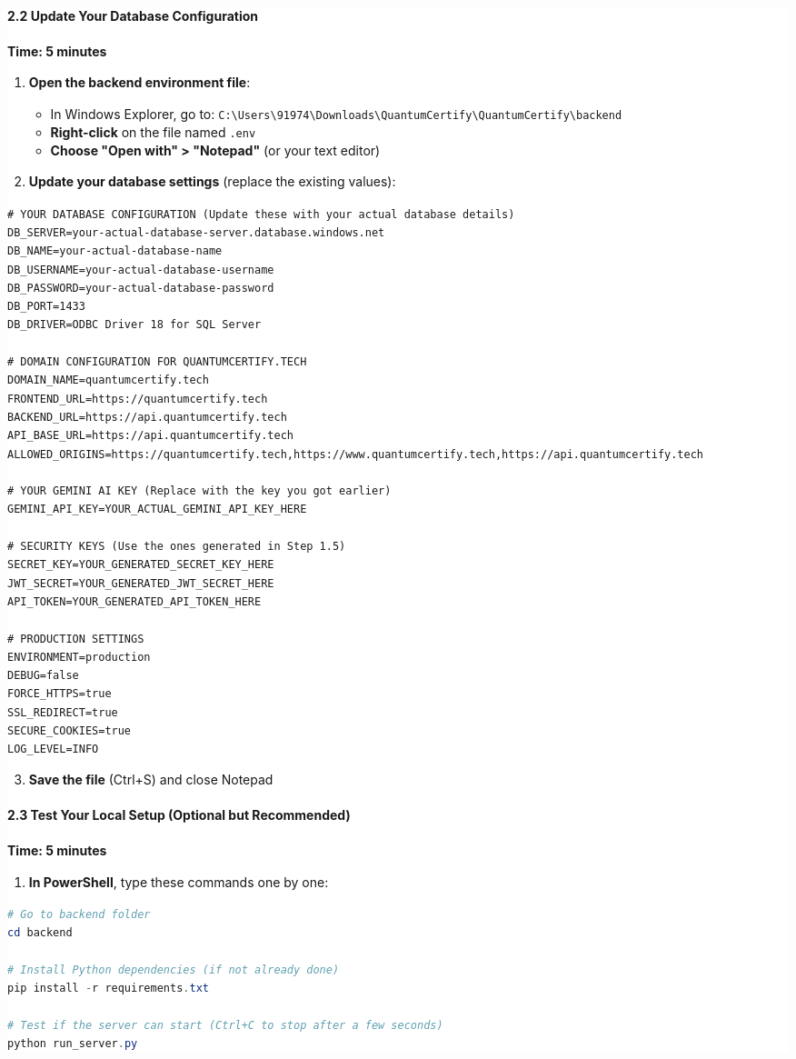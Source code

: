 #### 2.2 Update Your Database Configuration
**Time: 5 minutes**

1. **Open the backend environment file**:
   - In Windows Explorer, go to: `C:\Users\91974\Downloads\QuantumCertify\QuantumCertify\backend`
   - **Right-click** on the file named `.env`
   - **Choose "Open with" > "Notepad"** (or your text editor)

2. **Update your database settings** (replace the existing values):
```properties
# YOUR DATABASE CONFIGURATION (Update these with your actual database details)
DB_SERVER=your-actual-database-server.database.windows.net
DB_NAME=your-actual-database-name
DB_USERNAME=your-actual-database-username
DB_PASSWORD=your-actual-database-password
DB_PORT=1433
DB_DRIVER=ODBC Driver 18 for SQL Server

# DOMAIN CONFIGURATION FOR QUANTUMCERTIFY.TECH
DOMAIN_NAME=quantumcertify.tech
FRONTEND_URL=https://quantumcertify.tech
BACKEND_URL=https://api.quantumcertify.tech
API_BASE_URL=https://api.quantumcertify.tech
ALLOWED_ORIGINS=https://quantumcertify.tech,https://www.quantumcertify.tech,https://api.quantumcertify.tech

# YOUR GEMINI AI KEY (Replace with the key you got earlier)
GEMINI_API_KEY=YOUR_ACTUAL_GEMINI_API_KEY_HERE

# SECURITY KEYS (Use the ones generated in Step 1.5)
SECRET_KEY=YOUR_GENERATED_SECRET_KEY_HERE
JWT_SECRET=YOUR_GENERATED_JWT_SECRET_HERE
API_TOKEN=YOUR_GENERATED_API_TOKEN_HERE

# PRODUCTION SETTINGS
ENVIRONMENT=production
DEBUG=false
FORCE_HTTPS=true
SSL_REDIRECT=true
SECURE_COOKIES=true
LOG_LEVEL=INFO
```

3. **Save the file** (Ctrl+S) and close Notepad

#### 2.3 Test Your Local Setup (Optional but Recommended)
**Time: 5 minutes**

1. **In PowerShell**, type these commands one by one:
```powershell
# Go to backend folder
cd backend

# Install Python dependencies (if not already done)
pip install -r requirements.txt

# Test if the server can start (Ctrl+C to stop after a few seconds)
python run_server.py
```

